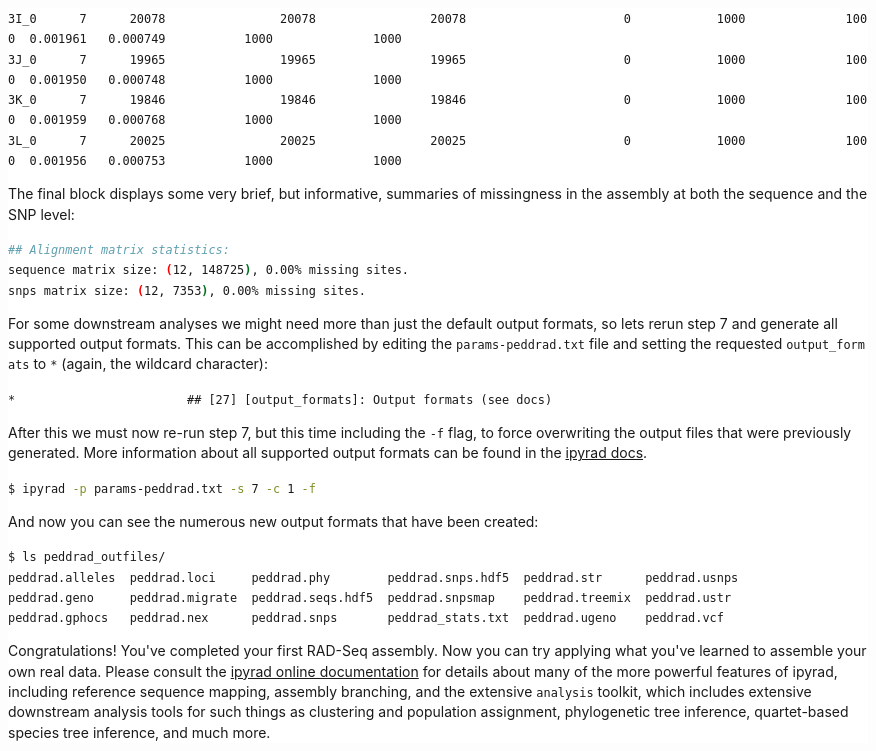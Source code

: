 ```
3I_0      7      20078                20078                20078                      0            1000              1000  0.001961   0.000749           1000              1000
3J_0      7      19965                19965                19965                      0            1000              1000  0.001950   0.000748           1000              1000
3K_0      7      19846                19846                19846                      0            1000              1000  0.001959   0.000768           1000              1000
3L_0      7      20025                20025                20025                      0            1000              1000  0.001956   0.000753           1000              1000
```

The final block displays some very brief, but informative, summaries of
missingness in the assembly at both the sequence and the SNP level:

```bash
## Alignment matrix statistics:
sequence matrix size: (12, 148725), 0.00% missing sites.
snps matrix size: (12, 7353), 0.00% missing sites.
```

For some downstream analyses we might need more than just the default output
formats, so lets rerun step 7 and generate all supported output formats. This
can be accomplished by editing the `params-peddrad.txt` file and setting the
requested `output_formats` to `*` (again, the wildcard character):

```
*                        ## [27] [output_formats]: Output formats (see docs)
```

After this we must now re-run step 7, but this time including the `-f` flag,
to force overwriting the output files that were previously generated. More
information about all supported output formats can be found in the [ipyrad docs](https://ipyrad.readthedocs.io/en/latest/6-params.html#output-formats).

```bash
$ ipyrad -p params-peddrad.txt -s 7 -c 1 -f
```

And now you can see the numerous new output formats that have been created:
```bash
$ ls peddrad_outfiles/
peddrad.alleles  peddrad.loci     peddrad.phy        peddrad.snps.hdf5  peddrad.str      peddrad.usnps
peddrad.geno     peddrad.migrate  peddrad.seqs.hdf5  peddrad.snpsmap    peddrad.treemix  peddrad.ustr
peddrad.gphocs   peddrad.nex      peddrad.snps       peddrad_stats.txt  peddrad.ugeno    peddrad.vcf
```

Congratulations! You've completed your first RAD-Seq assembly. Now you can try
applying what you've learned to assemble your own real data. Please consult the
[ipyrad online documentation](http://ipyrad.readthedocs.io) for details about
many of the more powerful features of ipyrad, including reference sequence
mapping, assembly branching, and the extensive `analysis` toolkit, which
includes extensive downstream analysis tools for such things as clustering and
population assignment, phylogenetic tree inference, quartet-based species tree
inference, and much more.
